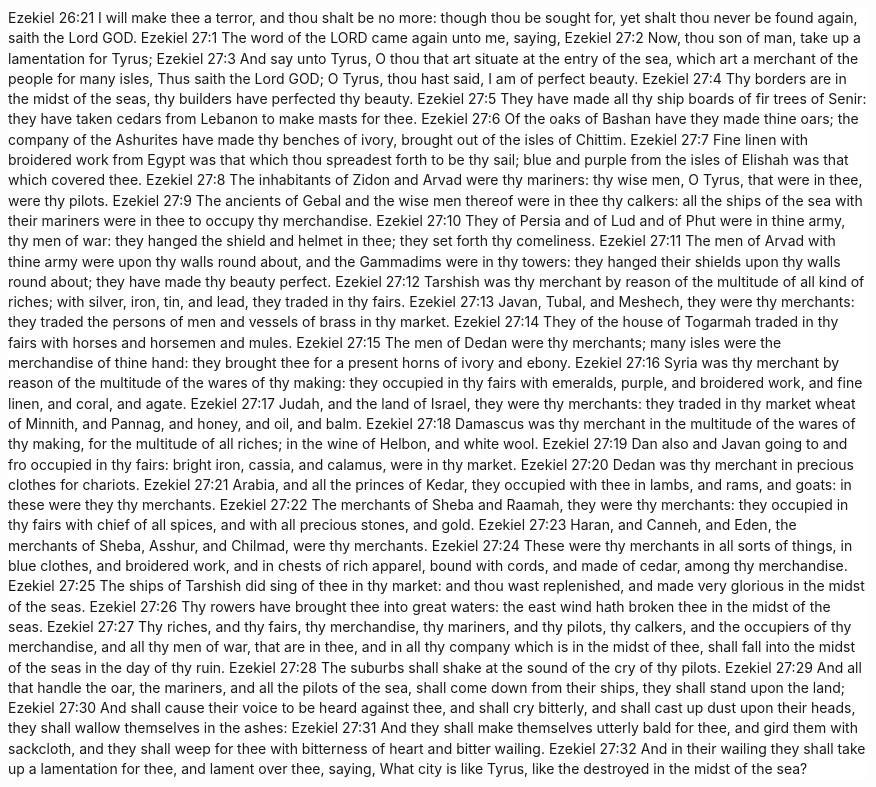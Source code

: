 Ezekiel 26:21	I will make thee a terror, and thou shalt be no more: though thou be sought for, yet shalt thou never be found again, saith the Lord GOD.
Ezekiel 27:1	The word of the LORD came again unto me, saying,
Ezekiel 27:2	Now, thou son of man, take up a lamentation for Tyrus;
Ezekiel 27:3	And say unto Tyrus, O thou that art situate at the entry of the sea, which art a merchant of the people for many isles, Thus saith the Lord GOD; O Tyrus, thou hast said, I am of perfect beauty.
Ezekiel 27:4	Thy borders are in the midst of the seas, thy builders have perfected thy beauty.
Ezekiel 27:5	They have made all thy ship boards of fir trees of Senir: they have taken cedars from Lebanon to make masts for thee.
Ezekiel 27:6	Of the oaks of Bashan have they made thine oars; the company of the Ashurites have made thy benches of ivory, brought out of the isles of Chittim.
Ezekiel 27:7	Fine linen with broidered work from Egypt was that which thou spreadest forth to be thy sail; blue and purple from the isles of Elishah was that which covered thee.
Ezekiel 27:8	The inhabitants of Zidon and Arvad were thy mariners: thy wise men, O Tyrus, that were in thee, were thy pilots.
Ezekiel 27:9	The ancients of Gebal and the wise men thereof were in thee thy calkers: all the ships of the sea with their mariners were in thee to occupy thy merchandise.
Ezekiel 27:10	They of Persia and of Lud and of Phut were in thine army, thy men of war: they hanged the shield and helmet in thee; they set forth thy comeliness.
Ezekiel 27:11	The men of Arvad with thine army were upon thy walls round about, and the Gammadims were in thy towers: they hanged their shields upon thy walls round about; they have made thy beauty perfect.
Ezekiel 27:12	Tarshish was thy merchant by reason of the multitude of all kind of riches; with silver, iron, tin, and lead, they traded in thy fairs.
Ezekiel 27:13	Javan, Tubal, and Meshech, they were thy merchants: they traded the persons of men and vessels of brass in thy market.
Ezekiel 27:14	They of the house of Togarmah traded in thy fairs with horses and horsemen and mules.
Ezekiel 27:15	The men of Dedan were thy merchants; many isles were the merchandise of thine hand: they brought thee for a present horns of ivory and ebony.
Ezekiel 27:16	Syria was thy merchant by reason of the multitude of the wares of thy making: they occupied in thy fairs with emeralds, purple, and broidered work, and fine linen, and coral, and agate.
Ezekiel 27:17	Judah, and the land of Israel, they were thy merchants: they traded in thy market wheat of Minnith, and Pannag, and honey, and oil, and balm.
Ezekiel 27:18	Damascus was thy merchant in the multitude of the wares of thy making, for the multitude of all riches; in the wine of Helbon, and white wool.
Ezekiel 27:19	Dan also and Javan going to and fro occupied in thy fairs: bright iron, cassia, and calamus, were in thy market.
Ezekiel 27:20	Dedan was thy merchant in precious clothes for chariots.
Ezekiel 27:21	Arabia, and all the princes of Kedar, they occupied with thee in lambs, and rams, and goats: in these were they thy merchants.
Ezekiel 27:22	The merchants of Sheba and Raamah, they were thy merchants: they occupied in thy fairs with chief of all spices, and with all precious stones, and gold.
Ezekiel 27:23	Haran, and Canneh, and Eden, the merchants of Sheba, Asshur, and Chilmad, were thy merchants.
Ezekiel 27:24	These were thy merchants in all sorts of things, in blue clothes, and broidered work, and in chests of rich apparel, bound with cords, and made of cedar, among thy merchandise.
Ezekiel 27:25	The ships of Tarshish did sing of thee in thy market: and thou wast replenished, and made very glorious in the midst of the seas.
Ezekiel 27:26	Thy rowers have brought thee into great waters: the east wind hath broken thee in the midst of the seas.
Ezekiel 27:27	Thy riches, and thy fairs, thy merchandise, thy mariners, and thy pilots, thy calkers, and the occupiers of thy merchandise, and all thy men of war, that are in thee, and in all thy company which is in the midst of thee, shall fall into the midst of the seas in the day of thy ruin.
Ezekiel 27:28	The suburbs shall shake at the sound of the cry of thy pilots.
Ezekiel 27:29	And all that handle the oar, the mariners, and all the pilots of the sea, shall come down from their ships, they shall stand upon the land;
Ezekiel 27:30	And shall cause their voice to be heard against thee, and shall cry bitterly, and shall cast up dust upon their heads, they shall wallow themselves in the ashes:
Ezekiel 27:31	And they shall make themselves utterly bald for thee, and gird them with sackcloth, and they shall weep for thee with bitterness of heart and bitter wailing.
Ezekiel 27:32	And in their wailing they shall take up a lamentation for thee, and lament over thee, saying, What city is like Tyrus, like the destroyed in the midst of the sea?